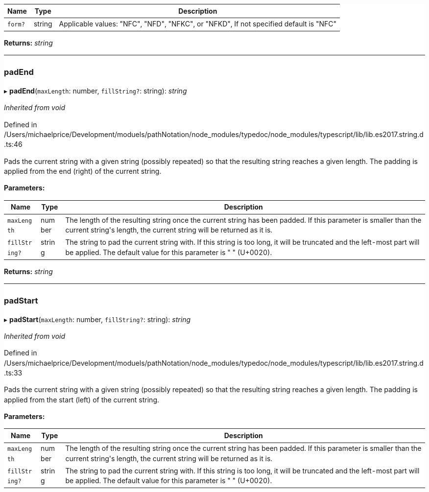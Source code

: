 Name | Type | Description |
------ | ------ | ------ |
`form?` | string | Applicable values: "NFC", "NFD", "NFKC", or "NFKD", If not specified default is "NFC"  |

**Returns:** *string*

___

###  padEnd

▸ **padEnd**(`maxLength`: number, `fillString?`: string): *string*

*Inherited from void*

Defined in /Users/michaelprice/Development/moduels/pathNotation/node_modules/typedoc/node_modules/typescript/lib/lib.es2017.string.d.ts:46

Pads the current string with a given string (possibly repeated) so that the resulting string reaches a given length.
The padding is applied from the end (right) of the current string.

**Parameters:**

Name | Type | Description |
------ | ------ | ------ |
`maxLength` | number | The length of the resulting string once the current string has been padded.        If this parameter is smaller than the current string's length, the current string will be returned as it is.  |
`fillString?` | string | The string to pad the current string with.        If this string is too long, it will be truncated and the left-most part will be applied.        The default value for this parameter is " " (U+0020).  |

**Returns:** *string*

___

###  padStart

▸ **padStart**(`maxLength`: number, `fillString?`: string): *string*

*Inherited from void*

Defined in /Users/michaelprice/Development/moduels/pathNotation/node_modules/typedoc/node_modules/typescript/lib/lib.es2017.string.d.ts:33

Pads the current string with a given string (possibly repeated) so that the resulting string reaches a given length.
The padding is applied from the start (left) of the current string.

**Parameters:**

Name | Type | Description |
------ | ------ | ------ |
`maxLength` | number | The length of the resulting string once the current string has been padded.        If this parameter is smaller than the current string's length, the current string will be returned as it is.  |
`fillString?` | string | The string to pad the current string with.        If this string is too long, it will be truncated and the left-most part will be applied.        The default value for this parameter is " " (U+0020).  |
